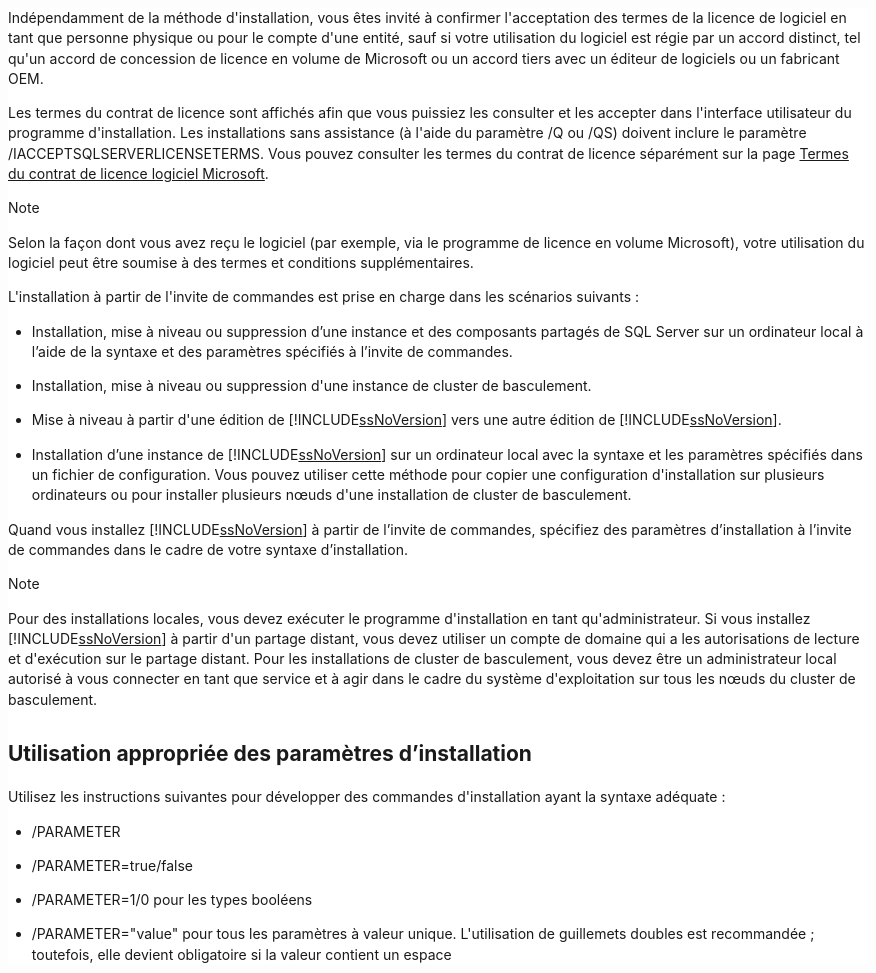  Indépendamment de la méthode d'installation, vous êtes invité à confirmer l'acceptation des termes de la licence de logiciel en tant que personne physique ou pour le compte d'une entité, sauf si votre utilisation du logiciel est régie par un accord distinct, tel qu'un accord de concession de licence en volume de Microsoft ou un accord tiers avec un éditeur de logiciels ou un fabricant OEM.  
  
 Les termes du contrat de licence sont affichés afin que vous puissiez les consulter et les accepter dans l'interface utilisateur du programme d'installation. Les installations sans assistance (à l'aide du paramètre /Q ou /QS) doivent inclure le paramètre /IACCEPTSQLSERVERLICENSETERMS. Vous pouvez consulter les termes du contrat de licence séparément sur la page [Termes du contrat de licence logiciel Microsoft](http://go.microsoft.com/fwlink/?LinkId=148209).  
  
> [!NOTE] 
> Selon la façon dont vous avez reçu le logiciel (par exemple, via le programme de licence en volume Microsoft), votre utilisation du logiciel peut être soumise à des termes et conditions supplémentaires.  
  
 L'installation à partir de l'invite de commandes est prise en charge dans les scénarios suivants :  
  
-   Installation, mise à niveau ou suppression d’une instance et des composants partagés de SQL Server sur un ordinateur local à l’aide de la syntaxe et des paramètres spécifiés à l’invite de commandes.  
  
-   Installation, mise à niveau ou suppression d'une instance de cluster de basculement.  
  
-   Mise à niveau à partir d'une édition de [!INCLUDE[ssNoVersion](../../includes/ssnoversion-md.md)] vers une autre édition de [!INCLUDE[ssNoVersion](../../includes/ssnoversion-md.md)].  
  
-   Installation d’une instance de [!INCLUDE[ssNoVersion](../../includes/ssnoversion-md.md)] sur un ordinateur local avec la syntaxe et les paramètres spécifiés dans un fichier de configuration. Vous pouvez utiliser cette méthode pour copier une configuration d'installation sur plusieurs ordinateurs ou pour installer plusieurs nœuds d'une installation de cluster de basculement.  
  
 Quand vous installez [!INCLUDE[ssNoVersion](../../includes/ssnoversion-md.md)] à partir de l’invite de commandes, spécifiez des paramètres d’installation à l’invite de commandes dans le cadre de votre syntaxe d’installation.  
  
> [!NOTE]
> Pour des installations locales, vous devez exécuter le programme d'installation en tant qu'administrateur. Si vous installez [!INCLUDE[ssNoVersion](../../includes/ssnoversion-md.md)] à partir d'un partage distant, vous devez utiliser un compte de domaine qui a les autorisations de lecture et d'exécution sur le partage distant. Pour les installations de cluster de basculement, vous devez être un administrateur local autorisé à vous connecter en tant que service et à agir dans le cadre du système d'exploitation sur tous les nœuds du cluster de basculement.  
  
##  <a name="ProperUse"></a> Utilisation appropriée des paramètres d’installation  
Utilisez les instructions suivantes pour développer des commandes d'installation ayant la syntaxe adéquate :  
  
-   /PARAMETER  
  
-   /PARAMETER=true/false  
  
-   /PARAMETER=1/0 pour les types booléens  
  
-   /PARAMETER="value" pour tous les paramètres à valeur unique. L'utilisation de guillemets doubles est recommandée ; toutefois, elle devient obligatoire si la valeur contient un espace  
  
